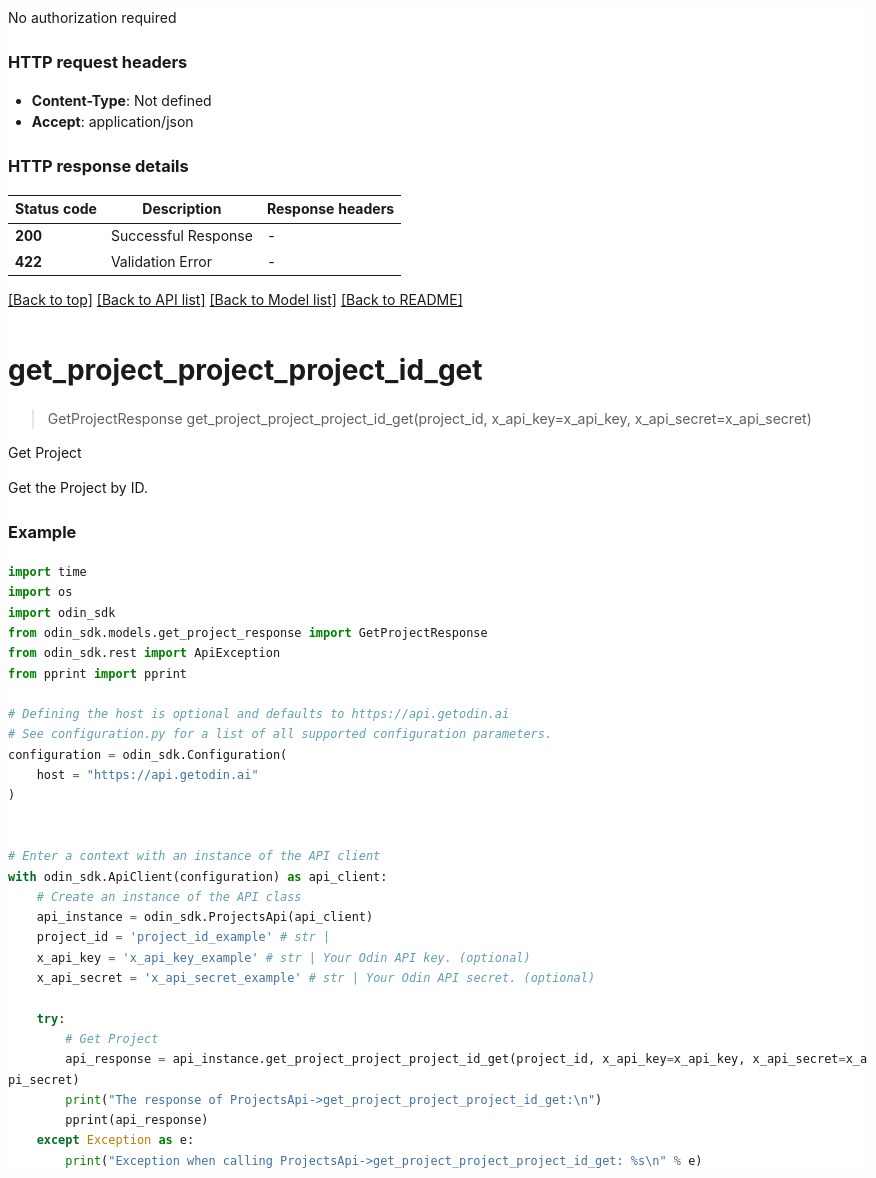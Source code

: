 No authorization required

### HTTP request headers

 - **Content-Type**: Not defined
 - **Accept**: application/json

### HTTP response details

| Status code | Description | Response headers |
|-------------|-------------|------------------|
**200** | Successful Response |  -  |
**422** | Validation Error |  -  |

[[Back to top]](#) [[Back to API list]](../README.md#documentation-for-api-endpoints) [[Back to Model list]](../README.md#documentation-for-models) [[Back to README]](../README.md)

# **get_project_project_project_id_get**
> GetProjectResponse get_project_project_project_id_get(project_id, x_api_key=x_api_key, x_api_secret=x_api_secret)

Get Project

Get the Project by ID.

### Example


```python
import time
import os
import odin_sdk
from odin_sdk.models.get_project_response import GetProjectResponse
from odin_sdk.rest import ApiException
from pprint import pprint

# Defining the host is optional and defaults to https://api.getodin.ai
# See configuration.py for a list of all supported configuration parameters.
configuration = odin_sdk.Configuration(
    host = "https://api.getodin.ai"
)


# Enter a context with an instance of the API client
with odin_sdk.ApiClient(configuration) as api_client:
    # Create an instance of the API class
    api_instance = odin_sdk.ProjectsApi(api_client)
    project_id = 'project_id_example' # str | 
    x_api_key = 'x_api_key_example' # str | Your Odin API key. (optional)
    x_api_secret = 'x_api_secret_example' # str | Your Odin API secret. (optional)

    try:
        # Get Project
        api_response = api_instance.get_project_project_project_id_get(project_id, x_api_key=x_api_key, x_api_secret=x_api_secret)
        print("The response of ProjectsApi->get_project_project_project_id_get:\n")
        pprint(api_response)
    except Exception as e:
        print("Exception when calling ProjectsApi->get_project_project_project_id_get: %s\n" % e)
```
